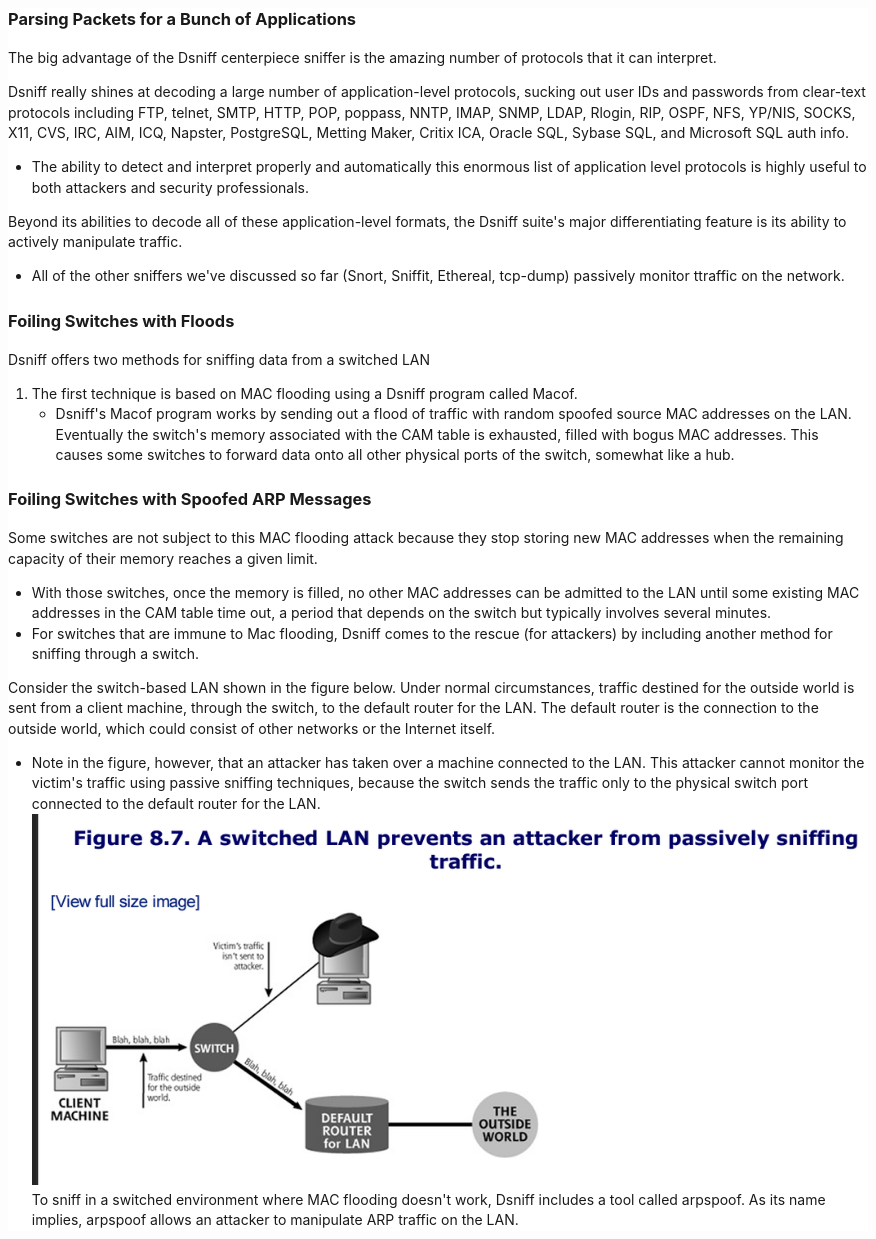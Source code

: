 ### Parsing Packets for a Bunch of Applications
The big advantage of the Dsniff centerpiece sniffer is the amazing number of protocols that it can interpret. 

Dsniff really shines at decoding a large number of application-level protocols, sucking out user IDs and passwords from clear-text protocols including FTP, telnet, SMTP, HTTP, POP, poppass, NNTP, IMAP, SNMP, LDAP, Rlogin, RIP, OSPF, NFS, YP/NIS, SOCKS, X11, CVS, IRC, AIM, ICQ, Napster, PostgreSQL, Metting Maker, Critix ICA, Oracle SQL, Sybase SQL, and Microsoft SQL auth info. 
- The ability to detect and interpret properly and automatically this enormous list of application level protocols is highly useful to both attackers and security professionals.

Beyond its abilities to decode all of these application-level formats, the Dsniff suite's major differentiating feature is its ability to actively manipulate traffic.
- All of the other sniffers we've discussed so far (Snort, Sniffit, Ethereal, tcp-dump) passively monitor ttraffic on the network. 

### Foiling Switches with Floods
Dsniff offers two methods for sniffing data from a switched LAN
1. The first technique is based on MAC flooding using a Dsniff program called Macof. 
	- Dsniff's Macof program works by sending out a flood of traffic with random spoofed source MAC addresses on the LAN. Eventually the switch's memory associated with the CAM table is exhausted, filled with bogus MAC addresses. This causes some switches to forward data onto all other physical ports of the switch, somewhat like a hub. 

### Foiling Switches with Spoofed ARP Messages
Some switches are not subject to this MAC flooding attack because they stop storing new MAC addresses when the remaining capacity of their memory reaches a given limit. 
- With those switches, once the memory is filled, no other MAC addresses can be admitted to the LAN until some existing MAC addresses in the CAM table time out, a period that depends on the switch  but typically involves several minutes. 
- For switches that are immune to Mac flooding, Dsniff comes to the rescue (for attackers) by including another method for sniffing through a switch. 

Consider the switch-based LAN shown in the figure below. Under normal circumstances, traffic destined for the outside world is sent from a client machine, through the switch, to the default router for the LAN. The default router is the connection to the outside world, which could consist of other networks or the Internet itself. 
- Note in the figure, however, that an attacker has taken over a machine connected to the LAN. This attacker cannot monitor the victim's traffic using passive sniffing techniques, because the switch sends the traffic only to the physical switch port connected to the default router for the LAN. 
![8ef4bfd78c4544559fc2d4604943b7de.png](../_resources/8ef4bfd78c4544559fc2d4604943b7de.png)
To sniff in a switched environment where MAC flooding doesn't work, Dsniff includes a tool called arpspoof. As its name implies, arpspoof allows an attacker to manipulate ARP traffic on the LAN. 